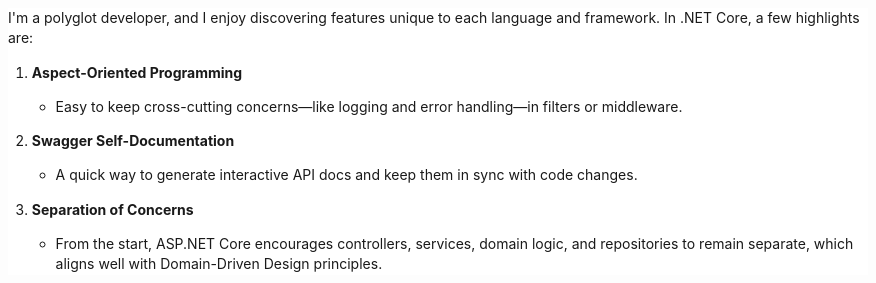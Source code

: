 I'm a polyglot developer, and I enjoy discovering features unique to each language and framework. In .NET Core, a few highlights are:

1. **Aspect-Oriented Programming**
   - Easy to keep cross-cutting concerns—like logging and error handling—in filters or middleware.

2. **Swagger Self-Documentation**
   - A quick way to generate interactive API docs and keep them in sync with code changes.

3. **Separation of Concerns**
   - From the start, ASP.NET Core encourages controllers, services, domain logic, and repositories to remain separate, which aligns well with Domain-Driven Design principles.
